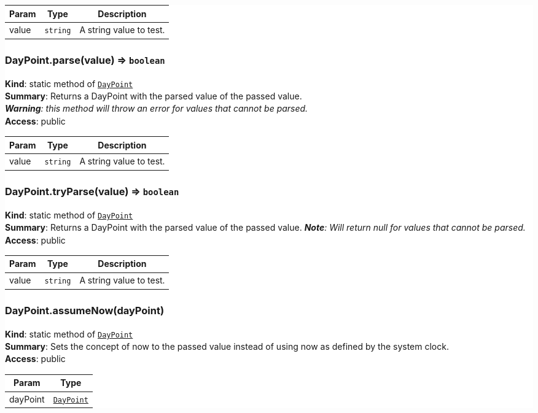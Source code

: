 | Param | Type | Description |
| --- | --- | --- |
| value | <code>string</code> | A string value to test. |

<a name="DayPoint.parse"></a>

### DayPoint.parse(value) ⇒ <code>boolean</code>
**Kind**: static method of [<code>DayPoint</code>](#DayPoint)  
**Summary**: Returns a DayPoint with the parsed value of the passed value.<br/>
_**Warning**: this method will throw an error for values that cannot be parsed._  
**Access**: public  

| Param | Type | Description |
| --- | --- | --- |
| value | <code>string</code> | A string value to test. |

<a name="DayPoint.tryParse"></a>

### DayPoint.tryParse(value) ⇒ <code>boolean</code>
**Kind**: static method of [<code>DayPoint</code>](#DayPoint)  
**Summary**: Returns a DayPoint with the parsed value of the passed value.
_**Note**: Will return null for values that cannot be parsed._  
**Access**: public  

| Param | Type | Description |
| --- | --- | --- |
| value | <code>string</code> | A string value to test. |

<a name="DayPoint.assumeNow"></a>

### DayPoint.assumeNow(dayPoint)
**Kind**: static method of [<code>DayPoint</code>](#DayPoint)  
**Summary**: Sets the concept of now to the passed value instead of using
now as defined by the system clock.  
**Access**: public  

| Param | Type |
| --- | --- |
| dayPoint | [<code>DayPoint</code>](#DayPoint) | 

